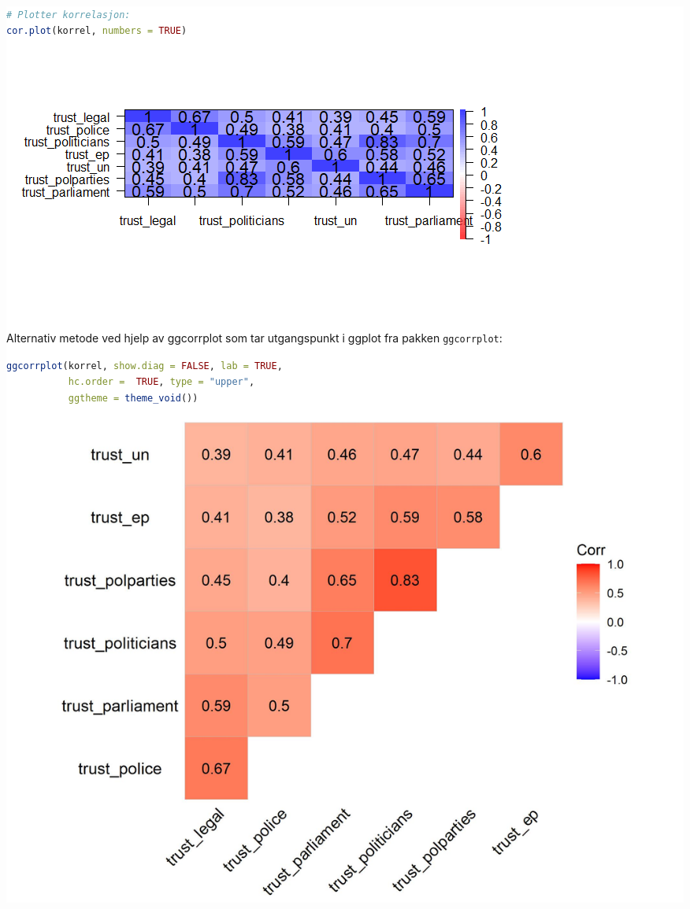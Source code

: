 ``` r
# Plotter korrelasjon:
cor.plot(korrel, numbers = TRUE)
```

![](../figures/korrplotfaktor1.png)

Alternativ metode ved hjelp av ggcorrplot som tar utgangspunkt i ggplot fra pakken `ggcorrplot`:

``` r
ggcorrplot(korrel, show.diag = FALSE, lab = TRUE,
           hc.order =  TRUE, type = "upper",
           ggtheme = theme_void())
```

![](../figures/korrplottfaktoranalyse2.jpg)
